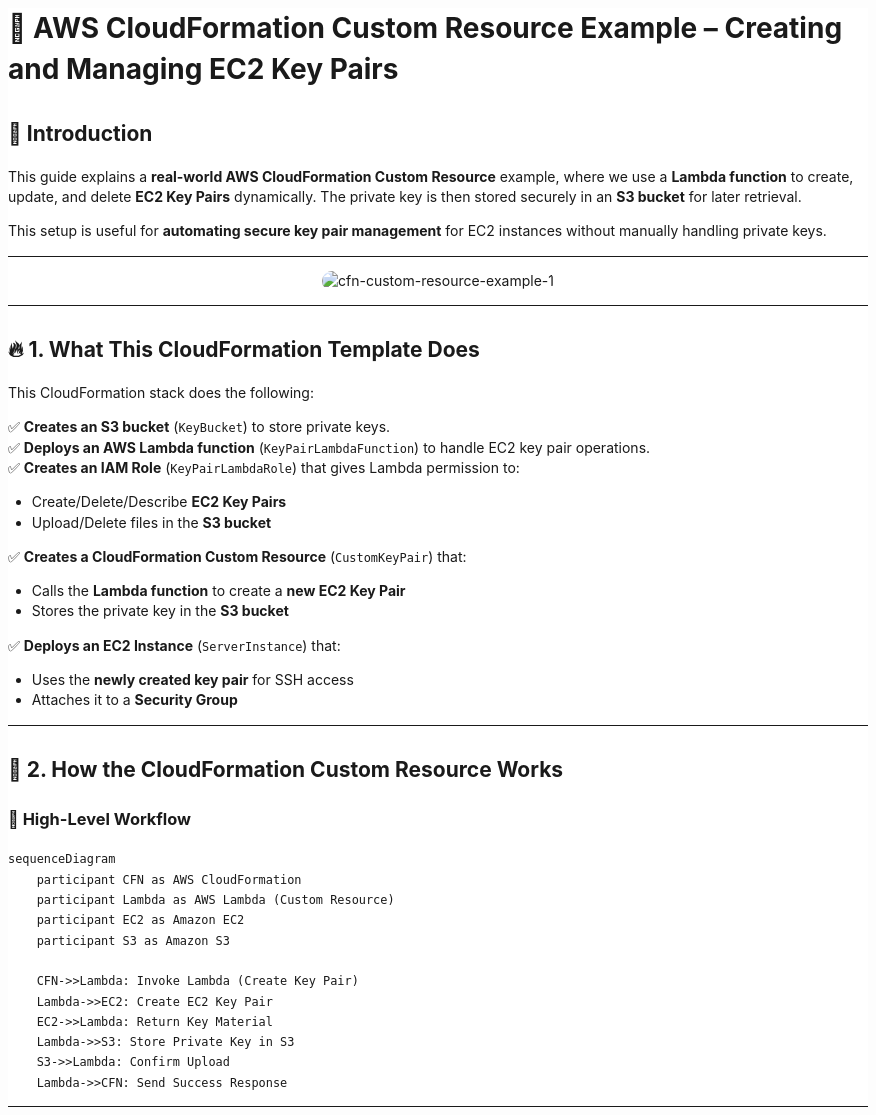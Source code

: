 # 🚀 **AWS CloudFormation Custom Resource Example – Creating and Managing EC2 Key Pairs**

## 📌 **Introduction**

This guide explains a **real-world AWS CloudFormation Custom Resource** example, where we use a **Lambda function** to create, update, and delete **EC2 Key Pairs** dynamically. The private key is then stored securely in an **S3 bucket** for later retrieval.

This setup is useful for **automating secure key pair management** for EC2 instances without manually handling private keys.

---

<div style="text-align: center">
<img src="images/cfn-custom-resource-example-2.gif" alt="cfn-custom-resource-example-1" style="border-radius: 10px; width: 80%;"/>
</div>

---

## 🔥 **1. What This CloudFormation Template Does**

This CloudFormation stack does the following:

✅ **Creates an S3 bucket** (`KeyBucket`) to store private keys.  
✅ **Deploys an AWS Lambda function** (`KeyPairLambdaFunction`) to handle EC2 key pair operations.  
✅ **Creates an IAM Role** (`KeyPairLambdaRole`) that gives Lambda permission to:

- Create/Delete/Describe **EC2 Key Pairs**
- Upload/Delete files in the **S3 bucket**

✅ **Creates a CloudFormation Custom Resource** (`CustomKeyPair`) that:

- Calls the **Lambda function** to create a **new EC2 Key Pair**
- Stores the private key in the **S3 bucket**

✅ **Deploys an EC2 Instance** (`ServerInstance`) that:

- Uses the **newly created key pair** for SSH access
- Attaches it to a **Security Group**

---

## 🔄 **2. How the CloudFormation Custom Resource Works**

### 📌 **High-Level Workflow**

```mermaid
sequenceDiagram
    participant CFN as AWS CloudFormation
    participant Lambda as AWS Lambda (Custom Resource)
    participant EC2 as Amazon EC2
    participant S3 as Amazon S3

    CFN->>Lambda: Invoke Lambda (Create Key Pair)
    Lambda->>EC2: Create EC2 Key Pair
    EC2->>Lambda: Return Key Material
    Lambda->>S3: Store Private Key in S3
    S3->>Lambda: Confirm Upload
    Lambda->>CFN: Send Success Response
```

---